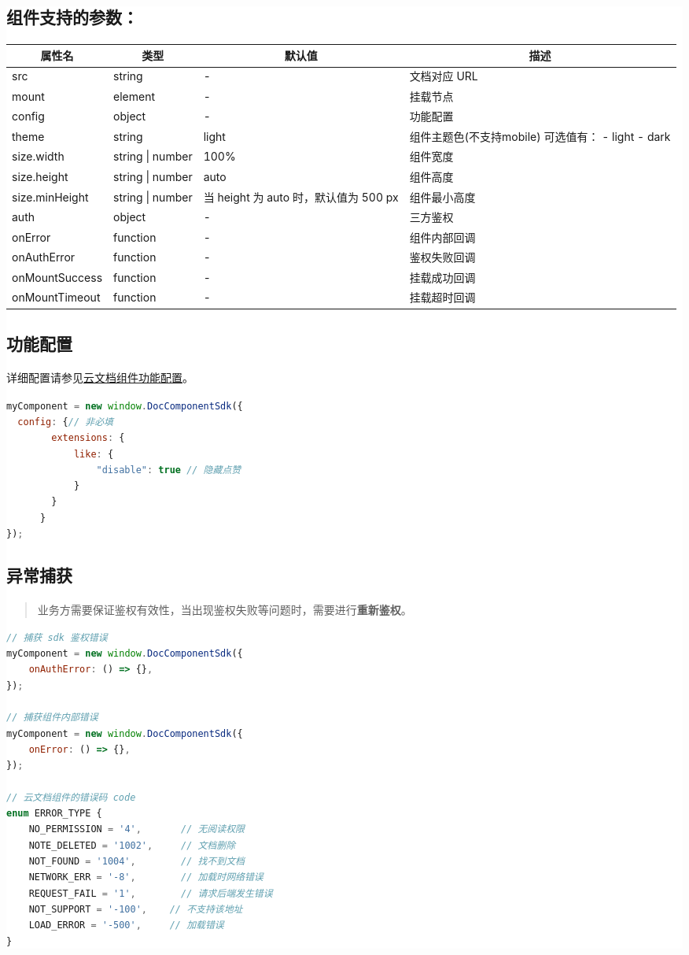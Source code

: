 组件支持的参数：
-
| 属性名            | 类型               | 默认值                           | 描述                                    |
| -------------- | ---------------- | ----------------------------- | ------------------------------------- |
| src            | string           |    -                           | 文档对应 URL                              |
| mount          | element          |     -                      | 挂载节点           
| config          | object          |     -                      | 功能配置           
| theme          | string           | light                         | 组件主题色(不支持mobile) 可选值有： - light - dark |
| size.width     | string \| number | 100%                          | 组件宽度                                  |
| size.height    | string \| number | auto                          | 组件高度                                  |
| size.minHeight | string \| number | 当 height 为 auto 时，默认值为 500 px | 组件最小高度                                |
| auth           | object           |    -                       | 三方鉴权           
| onError    | function         |   -                        | 组件内部回调       |
| onAuthError    | function         |   -                        | 鉴权失败回调                                |
| onMountSuccess | function         |     -                      | 挂载成功回调                                |
| onMountTimeout | function         |    -                       | 挂载超时回调

## 功能配置
详细配置请参见[云文档组件功能配置](https://open.feishu.cn/document/uYjL24iN/uYDO3YjL2gzN24iN3cjN/feature-config)。
```js
myComponent = new window.DocComponentSdk({
  config: {// 非必填
        extensions: {
            like: {
                "disable": true // 隐藏点赞
            }
        }
      }
});
```

## 异常捕获
> 业务方需要保证鉴权有效性，当出现鉴权失败等问题时，需要进行**重新鉴权**。
```js
// 捕获 sdk 鉴权错误
myComponent = new window.DocComponentSdk({
    onAuthError: () => {},
});

// 捕获组件内部错误
myComponent = new window.DocComponentSdk({
    onError: () => {},
});

// 云文档组件的错误码 code
enum ERROR_TYPE { 
    NO_PERMISSION = '4',       // 无阅读权限 
    NOTE_DELETED = '1002',     // 文档删除 
    NOT_FOUND = '1004',        // 找不到文档 
    NETWORK_ERR = '-8',        // 加载时网络错误 
    REQUEST_FAIL = '1',        // 请求后端发生错误
    NOT_SUPPORT = '-100',    // 不支持该地址
    LOAD_ERROR = '-500',     // 加载错误
}
```